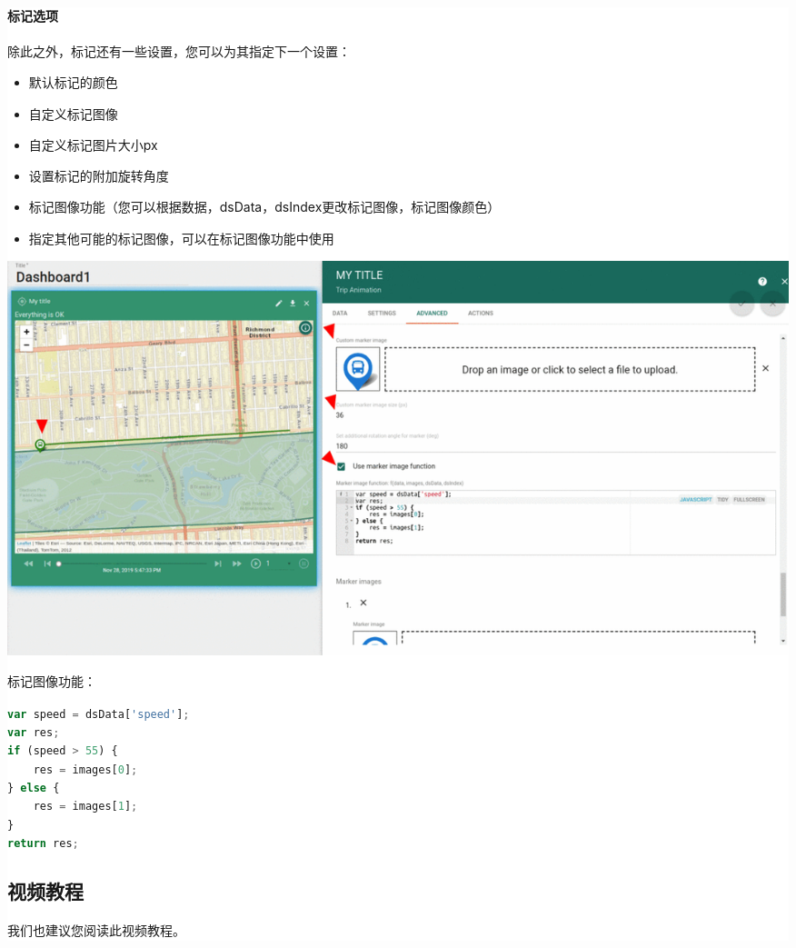#### 标记选项

除此之外，标记还有一些设置，您可以为其指定下一个设置：

* 默认标记的颜色

* 自定义标记图像

* 自定义标记图片大小px

* 设置标记的附加旋转角度

* 标记图像功能（您可以根据数据，dsData，dsIndex更改标记图像，标记图像颜色）

* 指定其他可能的标记图像，可以在标记图像功能中使用

![image](/images/user-guide/ui/widgets/trip-animation-widget/1.gif)

标记图像功能：
```javascript
var speed = dsData['speed'];
var res;
if (speed > 55) {
    res = images[0];
} else {
    res = images[1];
}
return res;
```

## 视频教程
 
我们也建议您阅读此视频教程。
